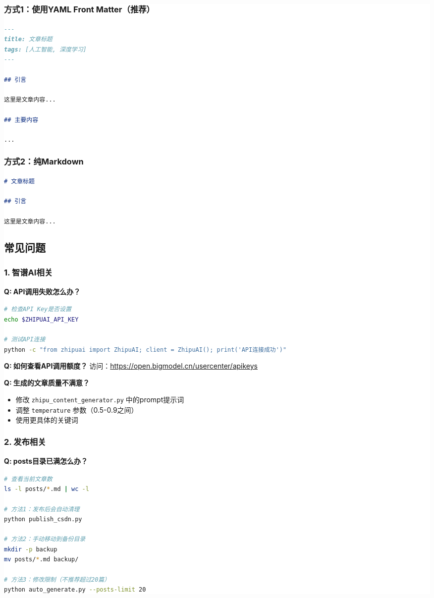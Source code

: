 ### 方式1：使用YAML Front Matter（推荐）

```markdown
---
title: 文章标题
tags: [人工智能, 深度学习]
---

## 引言

这里是文章内容...

## 主要内容

...
```

### 方式2：纯Markdown

```markdown
# 文章标题

## 引言

这里是文章内容...
```

## 常见问题

### 1. 智谱AI相关

**Q: API调用失败怎么办？**
```bash
# 检查API Key是否设置
echo $ZHIPUAI_API_KEY

# 测试API连接
python -c "from zhipuai import ZhipuAI; client = ZhipuAI(); print('API连接成功')"
```

**Q: 如何查看API调用额度？**
访问：https://open.bigmodel.cn/usercenter/apikeys

**Q: 生成的文章质量不满意？**
- 修改 `zhipu_content_generator.py` 中的prompt提示词
- 调整 `temperature` 参数（0.5-0.9之间）
- 使用更具体的关键词

### 2. 发布相关

**Q: posts目录已满怎么办？**
```bash
# 查看当前文章数
ls -l posts/*.md | wc -l

# 方法1：发布后会自动清理
python publish_csdn.py

# 方法2：手动移动到备份目录
mkdir -p backup
mv posts/*.md backup/

# 方法3：修改限制（不推荐超过20篇）
python auto_generate.py --posts-limit 20
```
